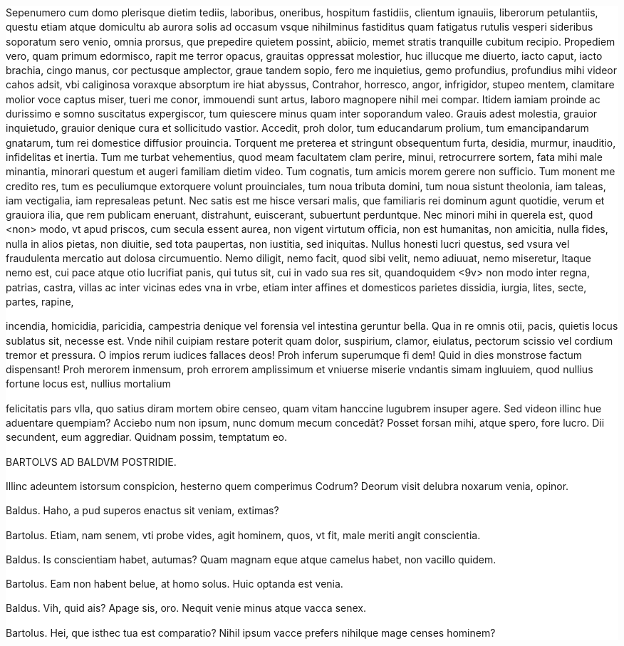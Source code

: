 Sepenumero cum domo plerisque dietim tediis, laboribus, oneribus, hospitum fastidiis, clientum ignauiis, liberorum petulantiis, questu etiam atque domicultu ab aurora solis ad occasum vsque nihilminus fastiditus quam fatigatus rutulis vesperi sideribus soporatum sero venio, omnia prorsus, que prepedire quietem possint, abiicio, memet stratis tranquille cubitum recipio. Propediem vero, quam primum edormisco, rapit me terror opacus, grauitas oppressat molestior, huc illucque me diuerto, iacto caput, iacto brachia, cingo manus, cor pectusque amplector, graue tandem sopio, fero me inquietius, gemo profundius, profundius mihi videor cahos adsit, vbi caliginosa voraxque absorptum ire hiat abyssus, Contrahor, horresco, angor, infrigidor, stupeo mentem, clamitare molior voce captus miser, tueri me conor, immouendi sunt artus, laboro magnopere nihil mei compar. Itidem iamiam proinde ac durissimo e somno suscitatus expergiscor, tum quiescere minus quam inter soporandum valeo. Grauis adest molestia, grauior inquietudo, grauior denique cura et sollicitudo vastior. Accedit, proh dolor, tum educandarum prolium, tum emancipandarum gnatarum, tum rei domestice diffusior prouincia. Torquent me preterea et stringunt obsequentum furta, desidia, murmur, inauditio, infidelitas et inertia. Tum me turbat vehementius, quod meam facultatem clam perire, minui, retrocurrere sortem, fata mihi male minantia, minorari questum et augeri familiam dietim video. Tum cognatis, tum amicis morem gerere non sufficio. Tum monent me credito res, tum es peculiumque extorquere volunt prouinciales, tum noua tributa domini, tum noua sistunt theolonia, iam taleas, iam vectigalia, iam represaleas petunt. Nec satis est me hisce versari malis, que familiaris rei dominum agunt quotidie, verum et grauiora ilia, que rem publicam eneruant, distrahunt, euiscerant, subuertunt perduntque. Nec minori mihi in querela est, quod \<non\> modo, vt apud priscos, cum secula essent aurea, non vigent virtutum officia, non est humanitas, non amicitia, nulla fides, nulla in alios pietas, non diuitie, sed tota paupertas, non iustitia, sed iniquitas. Nullus honesti lucri questus, sed vsura vel fraudulenta mercatio aut dolosa circumuentio. Nemo diligit, nemo facit, quod sibi velit, nemo adiuuat, nemo miseretur, Itaque nemo est, cui pace atque otio lucrifiat panis, qui tutus sit, cui in vado sua res sit, quandoquidem \<9v\> non modo inter regna, patrias, castra, villas ac inter vicinas edes vna in vrbe, etiam inter affines et domesticos parietes dissidia, iurgia, lites, secte, partes, rapine,

incendia, homicidia, paricidia, campestria denique vel forensia vel intestina geruntur bella. Qua in re omnis otii, pacis, quietis locus sublatus sit, necesse est. Vnde nihil cuipiam restare poterit quam dolor, suspirium, clamor, eiulatus, pectorum scissio vel cordium tremor et pressura. O impios rerum iudices fallaces deos! Proh inferum superumque fi dem! Quid in dies monstrose factum dispensant! Proh merorem inmensum, proh errorem amplissimum et vniuerse miserie vndantis simam ingluuiem, quod nullius fortune locus est, nullius mortalium

felicitatis pars vlla, quo satius diram mortem obire censeo, quam vitam hanccine lugubrem insuper agere. Sed videon illinc hue aduentare quempiam? Acciebo num non ipsum, nunc domum mecum concedât? Posset forsan mihi, atque spero, fore lucro. Dii secundent, eum aggrediar. Quidnam possim, temptatum eo.

BARTOLVS AD BALDVM POSTRIDIE.

Illinc adeuntem istorsum conspicion, hesterno quem comperimus Codrum? Deorum visit delubra noxarum venia, opinor.

Baldus. Haho, a pud superos enactus sit veniam, extimas?

Bartolus. Etiam, nam senem, vti probe vides, agit hominem, quos, vt fit, male meriti angit conscientia.

Baldus. Is conscientiam habet, autumas? Quam magnam eque atque camelus habet, non vacillo quidem.

Bartolus. Eam non habent belue, at homo solus. Huic optanda est venia.

Baldus. Vih, quid ais? Apage sis, oro. Nequit venie minus atque vacca senex.

Bartolus. Hei, que isthec tua est comparatio? Nihil ipsum vacce prefers nihilque mage censes hominem?
